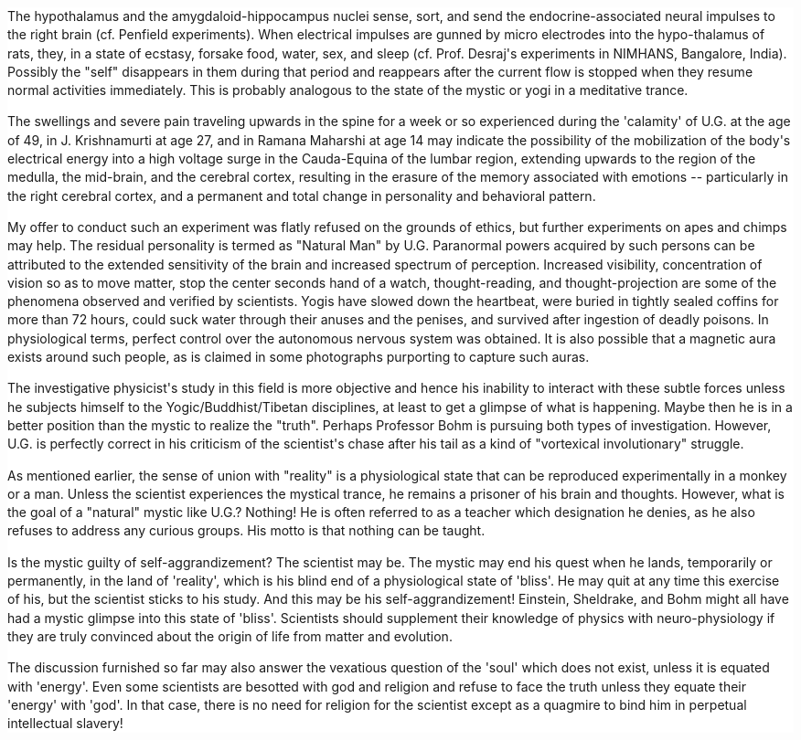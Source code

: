 The hypothalamus and the amygdaloid-hippocampus nuclei sense, sort, and send the endocrine-associated neural impulses to the right brain (cf. Penfield experiments). When electrical impulses are gunned by micro electrodes into the hypo-thalamus of rats, they, in a state of ecstasy, forsake food, water, sex, and sleep (cf. Prof. Desraj's experiments in NIMHANS, Bangalore, India). Possibly the "self" disappears in them during that period and reappears after the current flow is stopped when they resume normal activities immediately. This is probably analogous to the state of the mystic or yogi in a meditative trance.

The swellings and severe pain traveling upwards in the spine for a week or so experienced during the 'calamity' of U.G. at the age of 49, in J. Krishnamurti at age 27, and in Ramana Maharshi at age 14 may indicate the possibility of the mobilization of the body's electrical energy into a high voltage surge in the Cauda-Equina of the lumbar region, extending upwards to the region of the medulla, the mid-brain, and the cerebral cortex, resulting in the erasure of the memory associated with emotions -- particularly in the right cerebral cortex, and a permanent and total change in personality and behavioral pattern.

My offer to conduct such an experiment was flatly refused on the grounds of ethics, but further experiments on apes and chimps may help. The residual personality is termed as "Natural Man" by U.G. Paranormal powers acquired by such persons can be attributed to the extended sensitivity of the brain and increased spectrum of perception. Increased visibility, concentration of vision so as to move matter, stop the center seconds hand of a watch, thought-reading, and thought-projection are some of the phenomena observed and verified by scientists. Yogis have slowed down the heartbeat, were buried in tightly sealed coffins for more than 72 hours, could suck water through their anuses and the penises, and survived after ingestion of deadly poisons. In physiological terms, perfect control over the autonomous nervous system was obtained. It is also possible that a magnetic aura exists around such people, as is claimed in some photographs purporting to capture such auras.

The investigative physicist's study in this field is more objective and hence his inability to interact with these subtle forces unless he subjects himself to the Yogic/Buddhist/Tibetan disciplines, at least to get a glimpse of what is happening. Maybe then he is in a better position than the mystic to realize the "truth". Perhaps Professor Bohm is pursuing both types of investigation. However, U.G. is perfectly correct in his criticism of the scientist's chase after his tail as a kind of "vortexical involutionary" struggle.

As mentioned earlier, the sense of union with "reality" is a physiological state that can be reproduced experimentally in a monkey or a man. Unless the scientist experiences the mystical trance, he remains a prisoner of his brain and thoughts. However, what is the goal of a "natural" mystic like U.G.? Nothing! He is often referred to as a teacher which designation he denies, as he also refuses to address any curious groups. His motto is that nothing can be taught.

Is the mystic guilty of self-aggrandizement? The scientist may be. The mystic may end his quest when he lands, temporarily or permanently, in the land of 'reality', which is his blind end of a physiological state of 'bliss'. He may quit at any time this exercise of his, but the scientist sticks to his study. And this may be his self-aggrandizement! Einstein, Sheldrake, and Bohm might all have had a mystic glimpse into this state of 'bliss'. Scientists should supplement their knowledge of physics with neuro-physiology if they are truly convinced about the origin of life from matter and evolution.

The discussion furnished so far may also answer the vexatious question of the 'soul' which does not exist, unless it is equated with 'energy'. Even some scientists are besotted with god and religion and refuse to face the truth unless they equate their 'energy' with 'god'. In that case, there is no need for religion for the scientist except as a quagmire to bind him in perpetual intellectual slavery!

